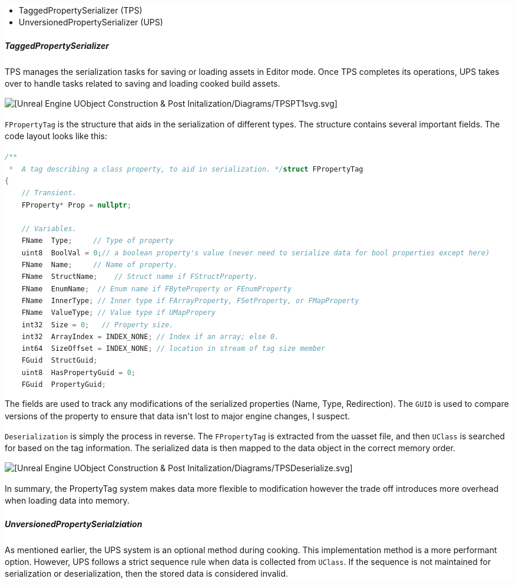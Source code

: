 - TaggedPropertySerializer (TPS)
- UnversionedPropertySerializer (UPS)
##### TaggedPropertySerializer

TPS manages the serialization tasks for saving or loading assets in Editor mode. Once TPS completes its operations, UPS takes over to handle tasks related to saving and loading cooked build assets.

![[Unreal Engine UObject Construction & Post Initalization/Diagrams/TPSPT1svg.svg]](https://github.com/staticJPL/Unreal-Engine-Documentation/blob/71e18ed9b3cfd2199c045302bc128c4bf673b4a8/Unreal%20Engine%20UObject%20Construction%20%26%20Post%20Initalization/Diagrams/TPSPT1svg.svg)

`FPropertyTag` is the structure that aids in the serialization of different types. The structure contains several important fields. The code layout looks like this:

```cpp
/**  
 *  A tag describing a class property, to aid in serialization. */struct FPropertyTag  
{  
    // Transient.  
    FProperty* Prop = nullptr;  
  
    // Variables.  
    FName  Type;     // Type of property  
    uint8  BoolVal = 0;// a boolean property's value (never need to serialize data for bool properties except here)  
    FName  Name;     // Name of property.  
    FName  StructName;    // Struct name if FStructProperty.  
    FName  EnumName;  // Enum name if FByteProperty or FEnumProperty  
    FName  InnerType; // Inner type if FArrayProperty, FSetProperty, or FMapProperty  
    FName  ValueType; // Value type if UMapPropery  
    int32  Size = 0;   // Property size.  
    int32  ArrayIndex = INDEX_NONE; // Index if an array; else 0.  
    int64  SizeOffset = INDEX_NONE; // location in stream of tag size member  
    FGuid  StructGuid;  
    uint8  HasPropertyGuid = 0;  
    FGuid  PropertyGuid;
```

The fields are used to track any modifications of the serialized properties (Name, Type, Redirection). The `GUID` is used to compare versions of the property to ensure that data isn't lost to major engine changes, I suspect.

`Deserialization` is simply the process in reverse. The `FPropertyTag` is extracted from the uasset file, and then `UClass` is searched for based on the tag information. The serialized data is then mapped to the data object in the correct memory order.

![[Unreal Engine UObject Construction & Post Initalization/Diagrams/TPSDeserialize.svg]](https://github.com/staticJPL/Unreal-Engine-Documentation/blob/71e18ed9b3cfd2199c045302bc128c4bf673b4a8/Unreal%20Engine%20UObject%20Construction%20%26%20Post%20Initalization/Diagrams/TPSDeserialize.svg)

In summary, the PropertyTag system makes data more flexible to modification however the trade off introduces more overhead when loading data into memory.
##### UnversionedPropertySerialziation

As mentioned earlier, the UPS system is an optional method during cooking. This implementation method is a more performant option. However, UPS follows a strict sequence rule when data is collected from `UClass`. If the sequence is not maintained for serialization or deserialization, then the stored data is considered invalid.
